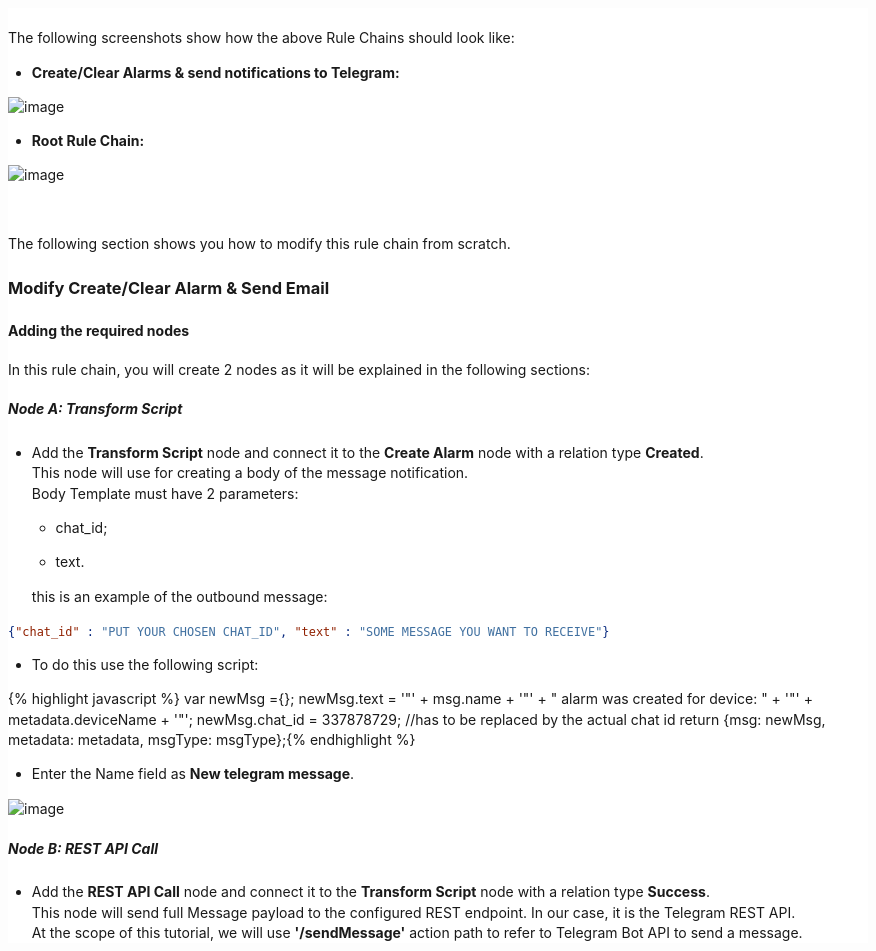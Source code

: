 <br>The following screenshots show how the above Rule Chains should look like:
 
  - **Create/Clear Alarms & send notifications to Telegram:**

![image](https://img.thingsboard.io/gateway/telegram-bot/send-to-telegram-chain.png)

 - **Root Rule Chain:**

![image](https://img.thingsboard.io/gateway/telegram-bot/root-rule-chain.png)

<br> 


The following section shows you how to modify this rule chain from scratch.
<br> 

### Modify **Create/Clear Alarm & Send Email**

#### Adding the required nodes

In this rule chain, you will create 2 nodes as it will be explained in the following sections:
 
##### Node A: **Transform Script**

- Add the **Transform Script** node and connect it to the **Create Alarm** node with a relation type **Created**.
 <br>This node will use for creating a body of the message notification.
 <br>Body Template must have 2 parameters: 
  
   - chat_id;
  
   -  text.
  
   this is an example of the outbound message:
  
```json
{"chat_id" : "PUT YOUR CHOSEN CHAT_ID", "text" : "SOME MESSAGE YOU WANT TO RECEIVE"}
```
  
 - To do this use the following script: 
 
 {% highlight javascript %}
 var newMsg ={};
 newMsg.text = '"' +  msg.name + '"' + " alarm was created for device: " + '"' + metadata.deviceName + '"';
 newMsg.chat_id = 337878729; //has to be replaced by the actual chat id
 return {msg: newMsg, metadata: metadata, msgType: msgType};{% endhighlight %}
      
- Enter the Name field as **New telegram message**.  
  
![image](https://img.thingsboard.io/gateway/telegram-bot/transform-script.png)
   
##### Node B: **REST API Call**
- Add the **REST API Call** node and connect it to the **Transform Script** node with a relation type **Success**.
  <br>This node will send full Message payload to the configured REST endpoint. In our case, it is the Telegram REST API.
  <br>At the scope of this tutorial, we will use **'/sendMessage'** action path to refer to Telegram Bot API to send a message.
